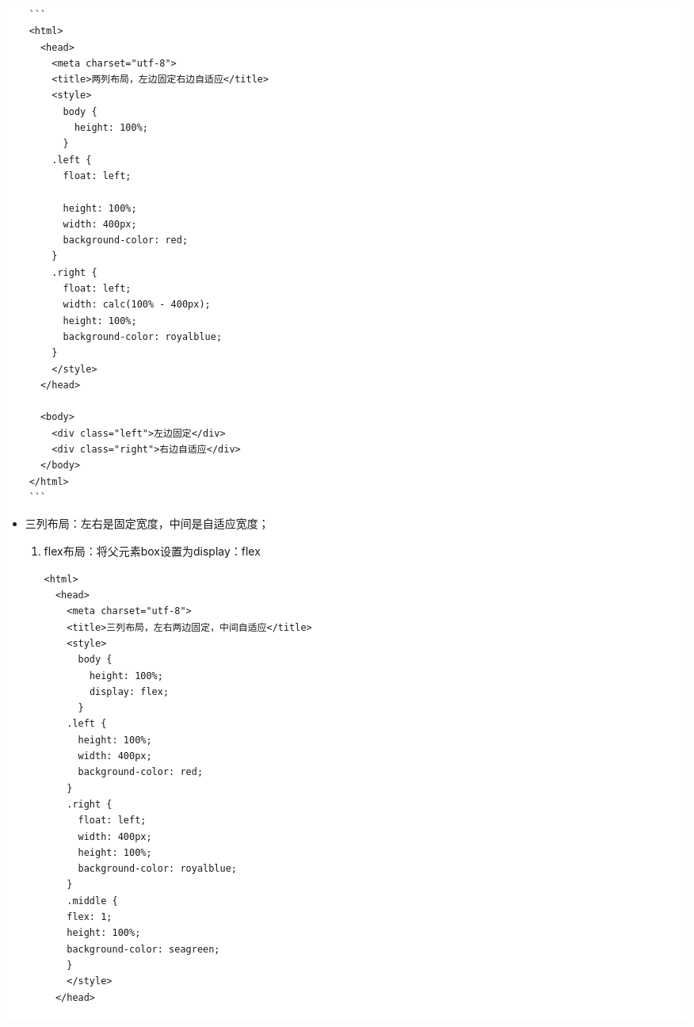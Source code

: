         ```
        <html>
          <head>
            <meta charset="utf-8">
            <title>两列布局，左边固定右边自适应</title>
            <style>
              body {
                height: 100%;
              }
            .left {
              float: left;
        
              height: 100%;
              width: 400px;
              background-color: red;
            }
            .right {
              float: left;
              width: calc(100% - 400px);
              height: 100%;
              background-color: royalblue;
            }
            </style>
          </head>
          
          <body>
            <div class="left">左边固定</div>
            <div class="right">右边自适应</div>
          </body>
        </html>
        ```

        

   - 三列布局：左右是固定宽度，中间是自适应宽度；

      1. flex布局：将父元素box设置为display：flex

         ```
         <html>
           <head>
             <meta charset="utf-8">
             <title>三列布局，左右两边固定，中间自适应</title>
             <style>
               body {
                 height: 100%;
                 display: flex;
               }
             .left {
               height: 100%;
               width: 400px;
               background-color: red;
             }
             .right {
               float: left;
               width: 400px;
               height: 100%;
               background-color: royalblue;
             }
             .middle {
             flex: 1;
             height: 100%;
             background-color: seagreen;
             }
             </style>
           </head>
           
